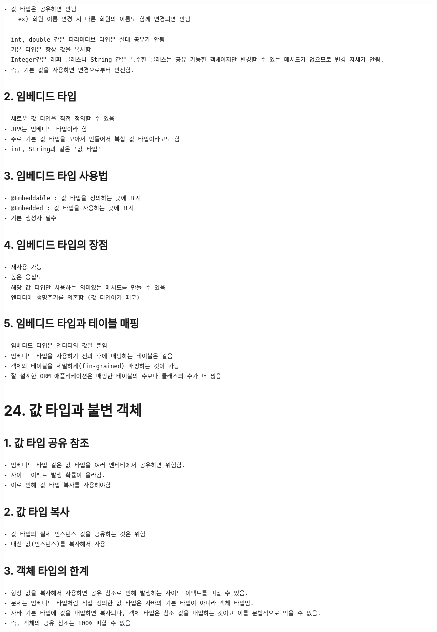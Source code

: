 	- 값 타입은 공유하면 안됨
		ex) 회원 이름 변경 시 다른 회원의 이름도 함께 변경되면 안됨
	
	- int, double 같은 피리미티브 타입은 절대 공유가 안됨
	- 기본 타입은 항상 값을 복사함
	- Integer같은 래퍼 클래스나 String 같은 특수한 클래스는 공유 가능한 객체이지만 변경할 수 있는 메서드가 없으므로 변경 자체가 안됨.
	- 즉, 기본 값을 사용하면 변경으로부터 안전함.

## 2. 임베디드 타입
	- 새로운 값 타입을 직접 정의할 수 있음
	- JPA는 임베디드 타입이라 함
	- 주로 기본 값 타입을 모아서 만들어서 복합 값 타입이라고도 함
	- int, String과 같은 '값 타입'
  
## 3. 임베디드 타입 사용법
	- @Embeddable : 값 타입을 정의하는 곳에 표시
	- @Embedded : 값 타입을 사용하는 곳에 표시
	- 기본 생성자 필수


## 4. 임베디드 타입의 장점
	- 재사용 가능
	- 높은 응집도
	- 해당 값 타입만 사용하는 의미있는 메서드를 만들 수 있음
	- 엔티티에 생명주기를 의존함 (값 타입이기 때문)

## 5. 임베디드 타입과 테이블 매핑
	- 임베디드 타입은 엔티티의 값일 뿐임
	- 임베디드 타입을 사용하기 전과 후에 매핑하는 테이블은 같음
	- 객체와 테이블을 세밀하게(fin-grained) 매핑하는 것이 가능
	- 잘 설계한 ORM 애플리케이션은 매핑한 테이블의 수보다 클래스의 수가 더 많음

# 24. 값 타입과 불변 객체
## 1. 값 타입 공유 참조
	- 임베디드 타입 같은 값 타입을 여러 엔티티에서 공유하면 위험함.
	- 사이드 이펙트 발생 확률이 올라감.
	- 이로 인해 값 타입 복사를 사용해야함

## 2. 값 타입 복사
    - 값 타입의 실제 인스턴스 값을 공유하는 것은 위험
    - 대신 값(인스턴스)를 복사해서 사용

## 3. 객체 타입의 한계
	- 항상 값을 복사해서 사용하면 공유 참조로 인해 발생하는 사이드 이펙트를 피할 수 있음.
	- 문제는 임베디드 타입처럼 직접 정의한 값 타입은 자바의 기본 타입이 아니라 객체 타입임.
	- 자바 기본 타입에 값을 대입하면 복사되나, 객체 타입은 참조 값을 대입하는 것이고 이를 문법적으로 막을 수 없음.
	- 즉, 객체의 공유 참조는 100% 피할 수 없음
